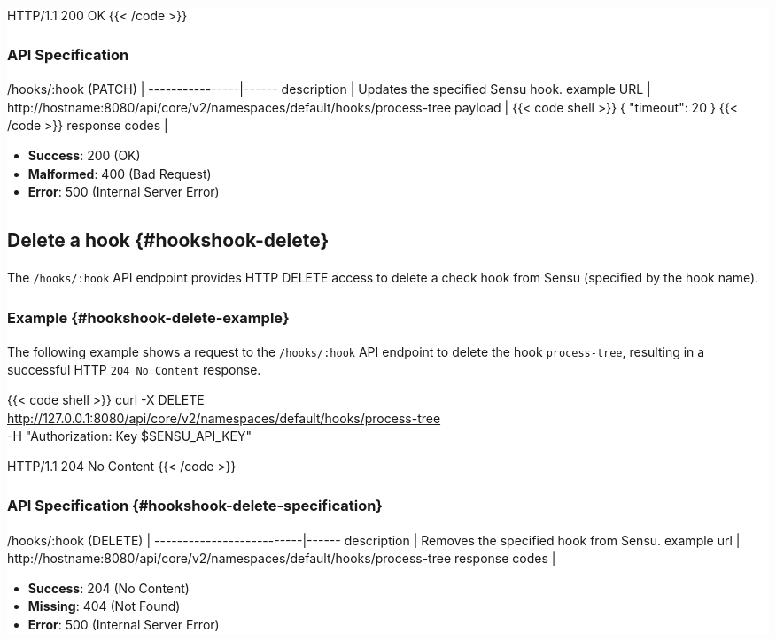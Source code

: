 HTTP/1.1 200 OK
{{< /code >}}

### API Specification

/hooks/:hook (PATCH) | 
----------------|------
description     | Updates the specified Sensu hook.
example URL     | http://hostname:8080/api/core/v2/namespaces/default/hooks/process-tree
payload         | {{< code shell >}}
{
  "timeout": 20
}
{{< /code >}}
response codes  | <ul><li>**Success**: 200 (OK)</li><li>**Malformed**: 400 (Bad Request)</li><li>**Error**: 500 (Internal Server Error)</li></ul>

## Delete a hook {#hookshook-delete}

The `/hooks/:hook` API endpoint provides HTTP DELETE access to delete a check hook from Sensu (specified by the hook name).

### Example {#hookshook-delete-example}

The following example shows a request to the `/hooks/:hook` API endpoint to delete the hook `process-tree`, resulting in a successful HTTP `204 No Content` response.

{{< code shell >}}
curl -X DELETE \
http://127.0.0.1:8080/api/core/v2/namespaces/default/hooks/process-tree \
-H "Authorization: Key $SENSU_API_KEY"

HTTP/1.1 204 No Content
{{< /code >}}

### API Specification {#hookshook-delete-specification}

/hooks/:hook (DELETE) | 
--------------------------|------
description               | Removes the specified hook from Sensu.
example url               | http://hostname:8080/api/core/v2/namespaces/default/hooks/process-tree
response codes            | <ul><li>**Success**: 204 (No Content)</li><li>**Missing**: 404 (Not Found)</li><li>**Error**: 500 (Internal Server Error)</li></ul>


[1]: ../../../observability-pipeline/observe-schedule/hooks/
[2]: ../../#pagination
[3]: ../../#response-filtering
[4]: https://tools.ietf.org/html/rfc7396
